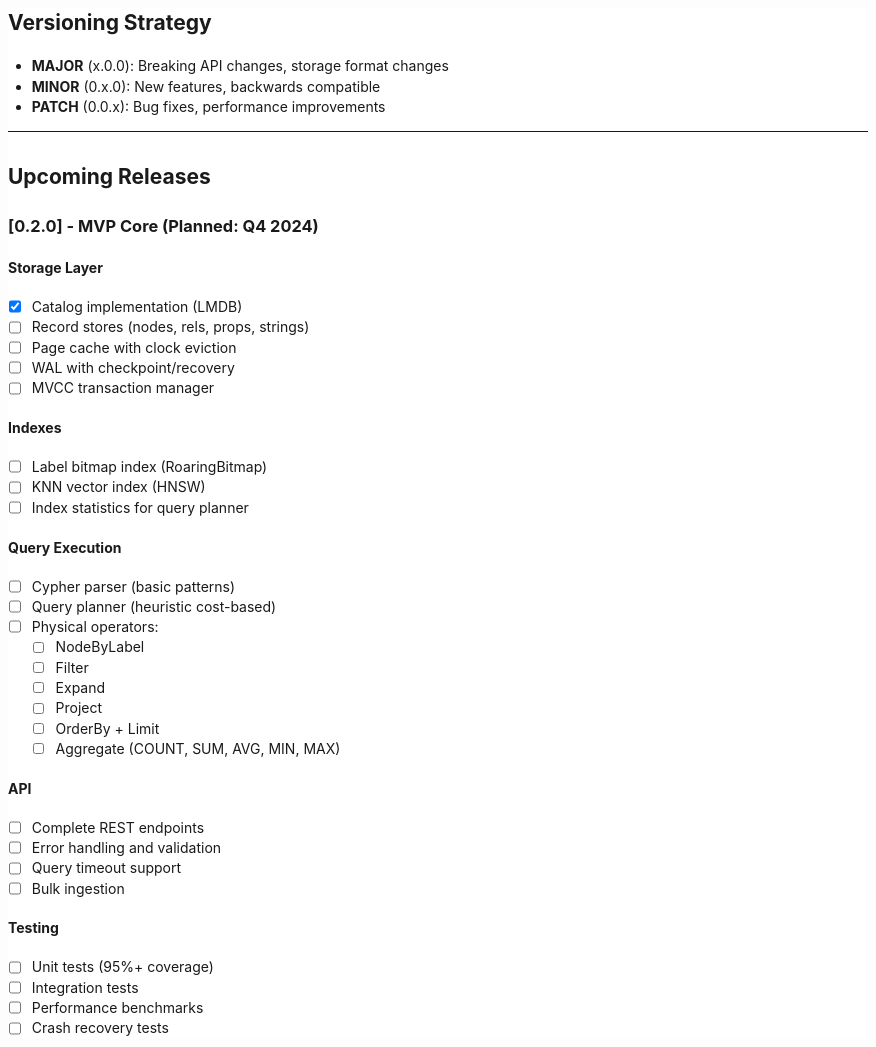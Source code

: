 
## Versioning Strategy

- **MAJOR** (x.0.0): Breaking API changes, storage format changes
- **MINOR** (0.x.0): New features, backwards compatible
- **PATCH** (0.0.x): Bug fixes, performance improvements

---

## Upcoming Releases

### [0.2.0] - MVP Core (Planned: Q4 2024)

#### Storage Layer

- [x] Catalog implementation (LMDB)
- [ ] Record stores (nodes, rels, props, strings)
- [ ] Page cache with clock eviction
- [ ] WAL with checkpoint/recovery
- [ ] MVCC transaction manager

#### Indexes

- [ ] Label bitmap index (RoaringBitmap)
- [ ] KNN vector index (HNSW)
- [ ] Index statistics for query planner

#### Query Execution

- [ ] Cypher parser (basic patterns)
- [ ] Query planner (heuristic cost-based)
- [ ] Physical operators:
  - [ ] NodeByLabel
  - [ ] Filter
  - [ ] Expand
  - [ ] Project
  - [ ] OrderBy + Limit
  - [ ] Aggregate (COUNT, SUM, AVG, MIN, MAX)

#### API

- [ ] Complete REST endpoints
- [ ] Error handling and validation
- [ ] Query timeout support
- [ ] Bulk ingestion

#### Testing

- [ ] Unit tests (95%+ coverage)
- [ ] Integration tests
- [ ] Performance benchmarks
- [ ] Crash recovery tests

